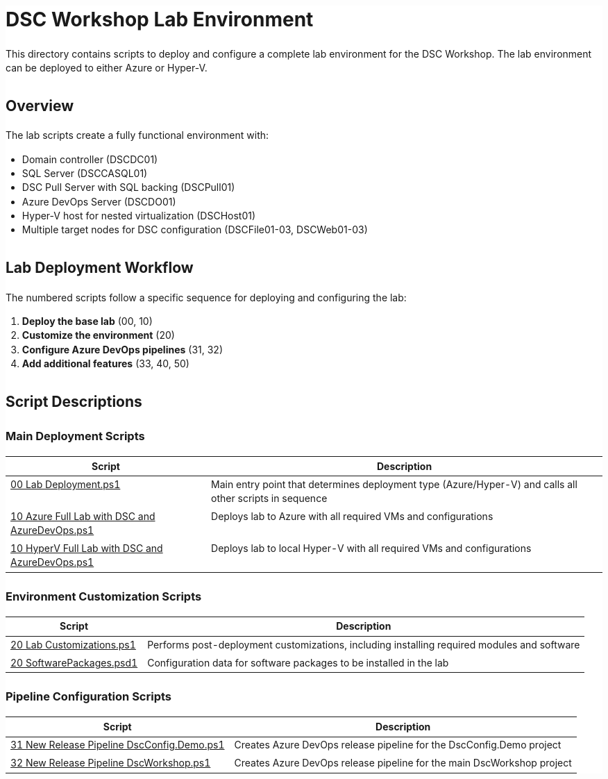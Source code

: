 # DSC Workshop Lab Environment

This directory contains scripts to deploy and configure a complete lab environment for the DSC Workshop. The lab environment can be deployed to either Azure or Hyper-V.

## Overview

The lab scripts create a fully functional environment with:

- Domain controller (DSCDC01)
- SQL Server (DSCCASQL01)
- DSC Pull Server with SQL backing (DSCPull01)
- Azure DevOps Server (DSCDO01)
- Hyper-V host for nested virtualization (DSCHost01)
- Multiple target nodes for DSC configuration (DSCFile01-03, DSCWeb01-03)

## Lab Deployment Workflow

The numbered scripts follow a specific sequence for deploying and configuring the lab:

1. **Deploy the base lab** (00, 10)
2. **Customize the environment** (20)
3. **Configure Azure DevOps pipelines** (31, 32)
4. **Add additional features** (33, 40, 50)

## Script Descriptions

### Main Deployment Scripts

| Script | Description |
|--------|-------------|
| [00 Lab Deployment.ps1](00%20Lab%20Deployment.ps1) | Main entry point that determines deployment type (Azure/Hyper-V) and calls all other scripts in sequence |
| [10 Azure Full Lab with DSC and AzureDevOps.ps1](10%20Azure%20Full%20Lab%20with%20DSC%20and%20AzureDevOps.ps1) | Deploys lab to Azure with all required VMs and configurations |
| [10 HyperV Full Lab with DSC and AzureDevOps.ps1](10%20HyperV%20Full%20Lab%20with%20DSC%20and%20AzureDevOps.ps1) | Deploys lab to local Hyper-V with all required VMs and configurations |

### Environment Customization Scripts

| Script | Description |
|--------|-------------|
| [20 Lab Customizations.ps1](20%20Lab%20Customizations.ps1) | Performs post-deployment customizations, including installing required modules and software |
| [20 SoftwarePackages.psd1](20%20SoftwarePackages.psd1) | Configuration data for software packages to be installed in the lab |

### Pipeline Configuration Scripts

| Script | Description |
|--------|-------------|
| [31 New Release Pipeline DscConfig.Demo.ps1](31%20New%20Release%20Pipeline%20DscConfig.Demo.ps1) | Creates Azure DevOps release pipeline for the DscConfig.Demo project |
| [32 New Release Pipeline DscWorkshop.ps1](32%20New%20Release%20Pipeline%20DscWorkshop.ps1) | Creates Azure DevOps release pipeline for the main DscWorkshop project |
